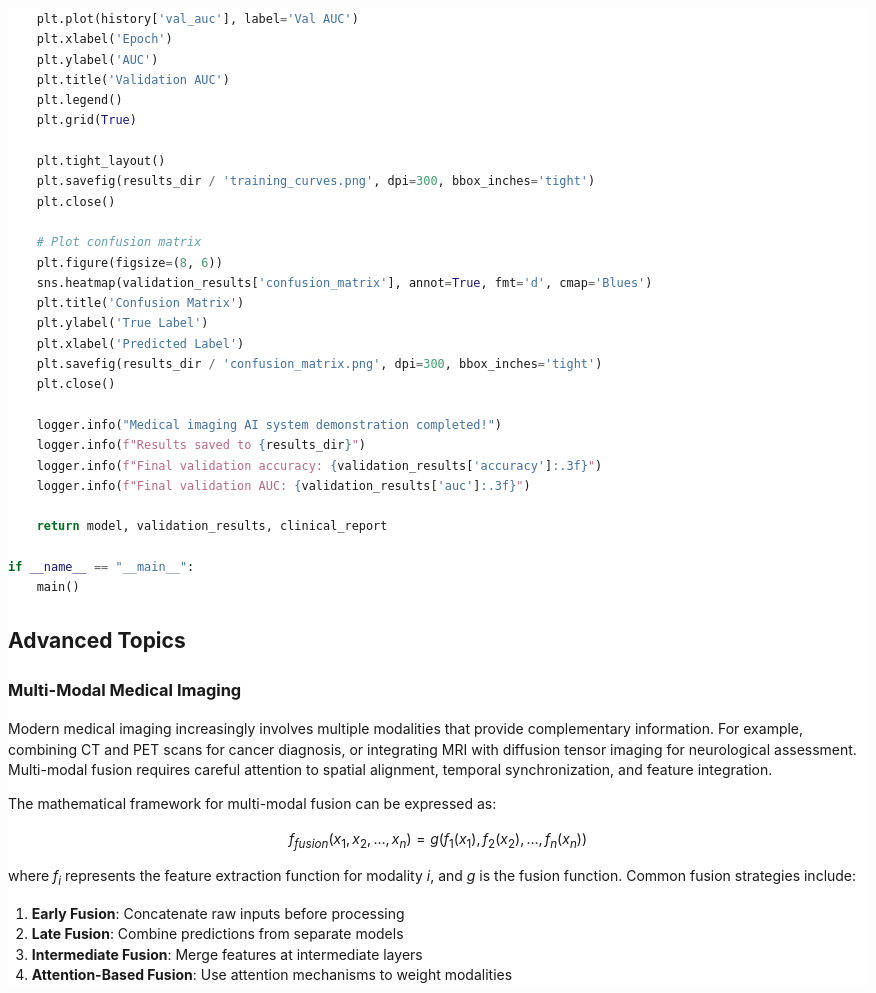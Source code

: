 ```python
    plt.plot(history['val_auc'], label='Val AUC')
    plt.xlabel('Epoch')
    plt.ylabel('AUC')
    plt.title('Validation AUC')
    plt.legend()
    plt.grid(True)
    
    plt.tight_layout()
    plt.savefig(results_dir / 'training_curves.png', dpi=300, bbox_inches='tight')
    plt.close()
    
    # Plot confusion matrix
    plt.figure(figsize=(8, 6))
    sns.heatmap(validation_results['confusion_matrix'], annot=True, fmt='d', cmap='Blues')
    plt.title('Confusion Matrix')
    plt.ylabel('True Label')
    plt.xlabel('Predicted Label')
    plt.savefig(results_dir / 'confusion_matrix.png', dpi=300, bbox_inches='tight')
    plt.close()
    
    logger.info("Medical imaging AI system demonstration completed!")
    logger.info(f"Results saved to {results_dir}")
    logger.info(f"Final validation accuracy: {validation_results['accuracy']:.3f}")
    logger.info(f"Final validation AUC: {validation_results['auc']:.3f}")
    
    return model, validation_results, clinical_report

if __name__ == "__main__":
    main()
```

## Advanced Topics

### Multi-Modal Medical Imaging

Modern medical imaging increasingly involves multiple modalities that provide complementary information. For example, combining CT and PET scans for cancer diagnosis, or integrating MRI with diffusion tensor imaging for neurological assessment. Multi-modal fusion requires careful attention to spatial alignment, temporal synchronization, and feature integration.

The mathematical framework for multi-modal fusion can be expressed as:

$$f_{fusion}(x_1, x_2, \ldots, x_n) = g(f_1(x_1), f_2(x_2), \ldots, f_n(x_n))$$

where $f_i$ represents the feature extraction function for modality $i$, and $g$ is the fusion function. Common fusion strategies include:

1. **Early Fusion**: Concatenate raw inputs before processing
2. **Late Fusion**: Combine predictions from separate models
3. **Intermediate Fusion**: Merge features at intermediate layers
4. **Attention-Based Fusion**: Use attention mechanisms to weight modalities
